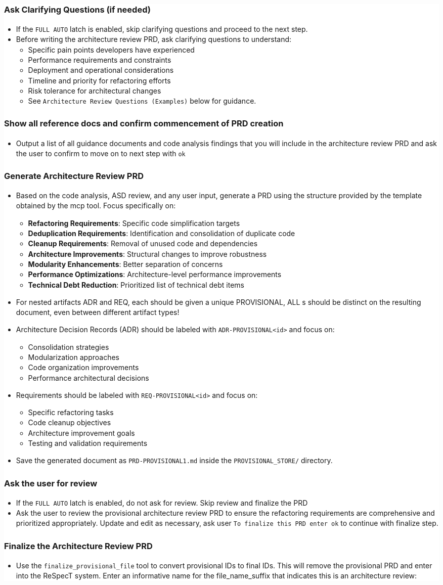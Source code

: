 ### Ask Clarifying Questions (if needed)
- If the `FULL AUTO` latch is enabled, skip clarifying questions and proceed to the next step.
- Before writing the architecture review PRD, ask clarifying questions to understand:
  - Specific pain points developers have experienced
  - Performance requirements and constraints
  - Deployment and operational considerations
  - Timeline and priority for refactoring efforts
  - Risk tolerance for architectural changes
  - See `Architecture Review Questions (Examples)` below for guidance.

### Show all reference docs and confirm commencement of PRD creation
- Output a list of all guidance documents and code analysis findings that you will include in the architecture review PRD and ask the user to confirm to move on to next step with `ok`

### Generate Architecture Review PRD
- Based on the code analysis, ASD review, and any user input, generate a PRD using the structure provided by the template obtained by the mcp tool. Focus specifically on:
  - **Refactoring Requirements**: Specific code simplification targets
  - **Deduplication Requirements**: Identification and consolidation of duplicate code
  - **Cleanup Requirements**: Removal of unused code and dependencies  
  - **Architecture Improvements**: Structural changes to improve robustness
  - **Modularity Enhancements**: Better separation of concerns
  - **Performance Optimizations**: Architecture-level performance improvements
  - **Technical Debt Reduction**: Prioritized list of technical debt items

- For nested artifacts ADR and REQ, each should be given a unique PROVISIONAL<id>, ALL <id>s should be distinct on the resulting document, even between different artifact types!
- Architecture Decision Records (ADR) should be labeled with `ADR-PROVISIONAL<id>` and focus on:
  - Consolidation strategies
  - Modularization approaches
  - Code organization improvements
  - Performance architectural decisions
- Requirements should be labeled with `REQ-PROVISIONAL<id>` and focus on:
  - Specific refactoring tasks
  - Code cleanup objectives
  - Architecture improvement goals
  - Testing and validation requirements

- Save the generated document as `PRD-PROVISIONAL1.md` inside the `PROVISIONAL_STORE/` directory.

### Ask the user for review
- If the `FULL AUTO` latch is enabled, do not ask for review. Skip review and finalize the PRD
- Ask the user to review the provisional architecture review PRD to ensure the refactoring requirements are comprehensive and prioritized appropriately. Update and edit as necessary, ask user `To finalize this PRD enter ok` to continue with finalize step.

### Finalize the Architecture Review PRD
- Use the `finalize_provisional_file` tool to convert provisional IDs to final IDs. This will remove the provisional PRD and enter into the ReSpecT system. Enter an informative name for the file_name_suffix that indicates this is an architecture review:
